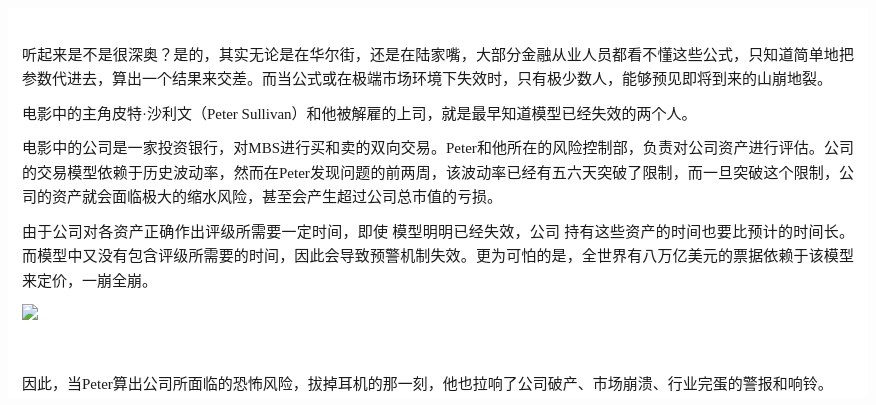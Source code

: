 </p>
<p style="line-height: 1.75em;margin: 5px 1em 10px;text-align: justify;">
<br/>
</p>
<p style="line-height: 1.75em;margin: 5px 1em 10px;text-align: justify;">
<span style="font-size: 15px;font-family: 微软雅黑;">
                听起来是不是很深奥？是的，其实无论是在华尔街，还是在陆家嘴，大部分金融从业人员都看不懂这些公式，只知道简单地把参数代进去，算出一个结果来交差。而当公式或在极端市场环境下失效时，只有极少数人，能够预见即将到来的山崩地裂。
               </span>
</p>
<p style="line-height: 1.75em;margin: 5px 1em 10px;text-align: justify;">
<span style="font-size: 15px;font-family: 微软雅黑;">
</span>
</p>
<p style="line-height: 1.75em;margin: 5px 1em 10px;text-align: justify;">
<span style="font-size: 15px;font-family: 微软雅黑;">
                电影中的主角皮特·沙利文（Peter Sullivan）和他被解雇的上司，就是最早知道模型已经失效的两个人。
               </span>
</p>
<p style="line-height: 1.75em;margin: 5px 1em 10px;text-align: justify;">
<span style="font-size: 15px;font-family: 微软雅黑;">
</span>
</p>
<p style="line-height: 1.75em;margin: 5px 1em 10px;text-align: justify;">
<span style="font-size: 15px;font-family: 微软雅黑;">
                电影中的公司是一家投资银行，对MBS进行买和卖的双向交易。Peter和他所在的风险控制部，负责对公司资产进行评估。公司的交易模型依赖于历史波动率，然而在Peter发现问题的前两周，该波动率已经有五六天突破了限制，而一旦突破这个限制，公司的资产就会面临极大的缩水风险，甚至会产生超过公司总市值的亏损。
               </span>
</p>
<p style="line-height: 1.75em;margin: 5px 1em 10px;text-align: justify;">
<span style="font-size: 15px;font-family: 微软雅黑;">
</span>
</p>
<p style="line-height: 1.75em;margin: 5px 1em 10px;text-align: justify;">
<span style="font-size: 15px;font-family: 微软雅黑;">
                由于公司对各资产正确作出评级所需要一定时间，即使
                <span style="font-size: 15px;text-align: justify;">
                 模型明明已经失效，公司
                </span>
                持有这些资产的时间也要比预计的时间长。而模型中又没有包含评级所需要的时间，因此会导致预警机制失效。更为可怕的是，全世界有八万亿美元的票据依赖于该模型来定价，一崩全崩。
               </span>
</p>
<p style="line-height: 1.75em;margin: 5px 1em 10px;text-align: justify;">
<span style="font-size: 15px;font-family: 微软雅黑;">
</span>
</p>
<p style="line-height: 1.75em;margin: 5px 1em 10px;text-align: justify;">
<span style="font-size: 15px;font-family: 微软雅黑;">
<img class="" data-ratio="0.6263537906137184" data-src="" data-w="554" src="{{ '/img/6FudoaFVUAjxJrYeBkqRH1icvE65BhHibKvaPC771jQhc60Eu7NCW0gdsmNejrrWhQiavTfWZyxXF1cdyjMM8Vgfg..png' | prepend: site.img | replace: '//','/' }}"/>
</span>
</p>
<p style="line-height: 1.75em;margin: 5px 1em 10px;text-align: justify;">
<br/>
</p>
<p style="line-height: 1.75em;margin: 5px 1em 10px;text-align: justify;">
<span style="font-size: 15px;font-family: 微软雅黑;">
                因此，当Peter算出公司所面临的恐怖风险，拔掉耳机的那一刻，他也拉响了公司破产、市场崩溃、行业完蛋的警报和响铃。
               </span>
</p>
<p style="line-height: 1.75em;margin: 5px 1em 10px;text-align: justify;">
<span style="font-size: 15px;font-family: 微软雅黑;">
<strong>
</strong>